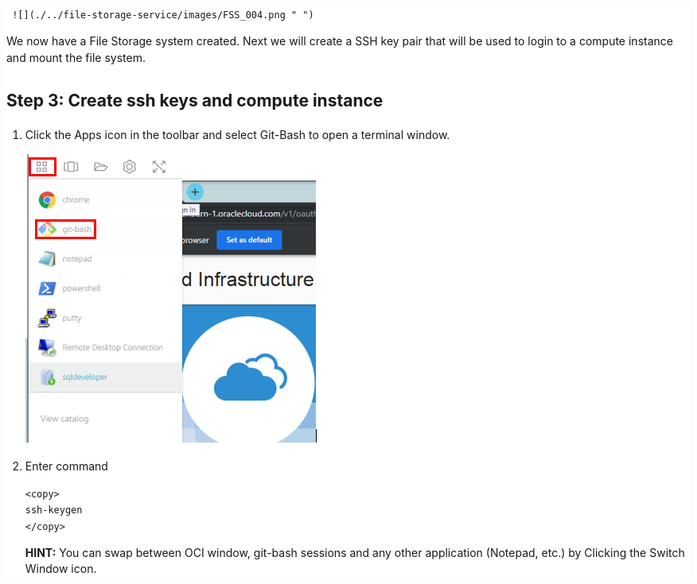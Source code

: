      ![](./../file-storage-service/images/FSS_004.png " ")

We now have a File Storage system created. Next we will create a SSH key pair that will be used to login to a compute instance and mount the file system.

## Step 3: Create ssh keys and compute instance

1. Click the Apps icon in the toolbar and select  Git-Bash to open a terminal window.

     ![](./../oci-quick-start/images/RESERVEDIP_HOL006.PNG " ")

2. Enter command 
    
    ```
    <copy>
    ssh-keygen
    </copy>
    ```
    **HINT:** You can swap between OCI window, 
    git-bash sessions and any other application (Notepad, etc.) by Clicking the Switch Window icon.
